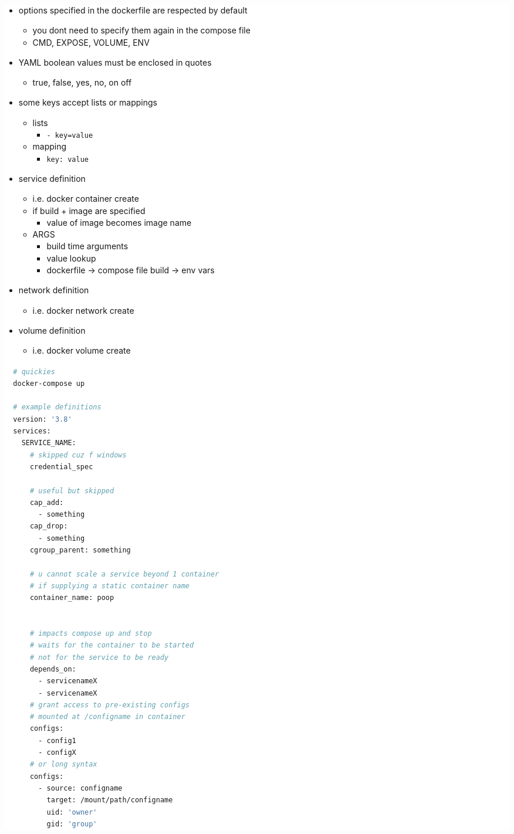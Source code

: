 - options specified in the dockerfile are respected by default
  - you dont need to specify them again in the compose file
  - CMD, EXPOSE, VOLUME, ENV
- YAML boolean values must be enclosed in quotes
  - true, false, yes, no, on off

- some keys accept lists or mappings
  - lists
    - `- key=value`
  - mapping
    - `key: value`

- service definition
  - i.e. docker container create
  - if build + image are specified
    - value of image becomes image name
  - ARGS
    - build time arguments
    - value lookup
    - dockerfile -> compose file build -> env vars

- network definition
  - i.e. docker network create
- volume definition
  - i.e. docker volume create

```sh
  # quickies
  docker-compose up

  # example definitions
  version: '3.8'
  services:
    SERVICE_NAME:
      # skipped cuz f windows
      credential_spec

      # useful but skipped
      cap_add:
        - something
      cap_drop:
        - something
      cgroup_parent: something

      # u cannot scale a service beyond 1 container
      # if supplying a static container name
      container_name: poop


      # impacts compose up and stop
      # waits for the container to be started
      # not for the service to be ready
      depends_on:
        - servicenameX
        - servicenameX
      # grant access to pre-existing configs
      # mounted at /configname in container
      configs:
        - config1
        - configX
      # or long syntax
      configs:
        - source: configname
          target: /mount/path/configname
          uid: 'owner'
          gid: 'group'
```